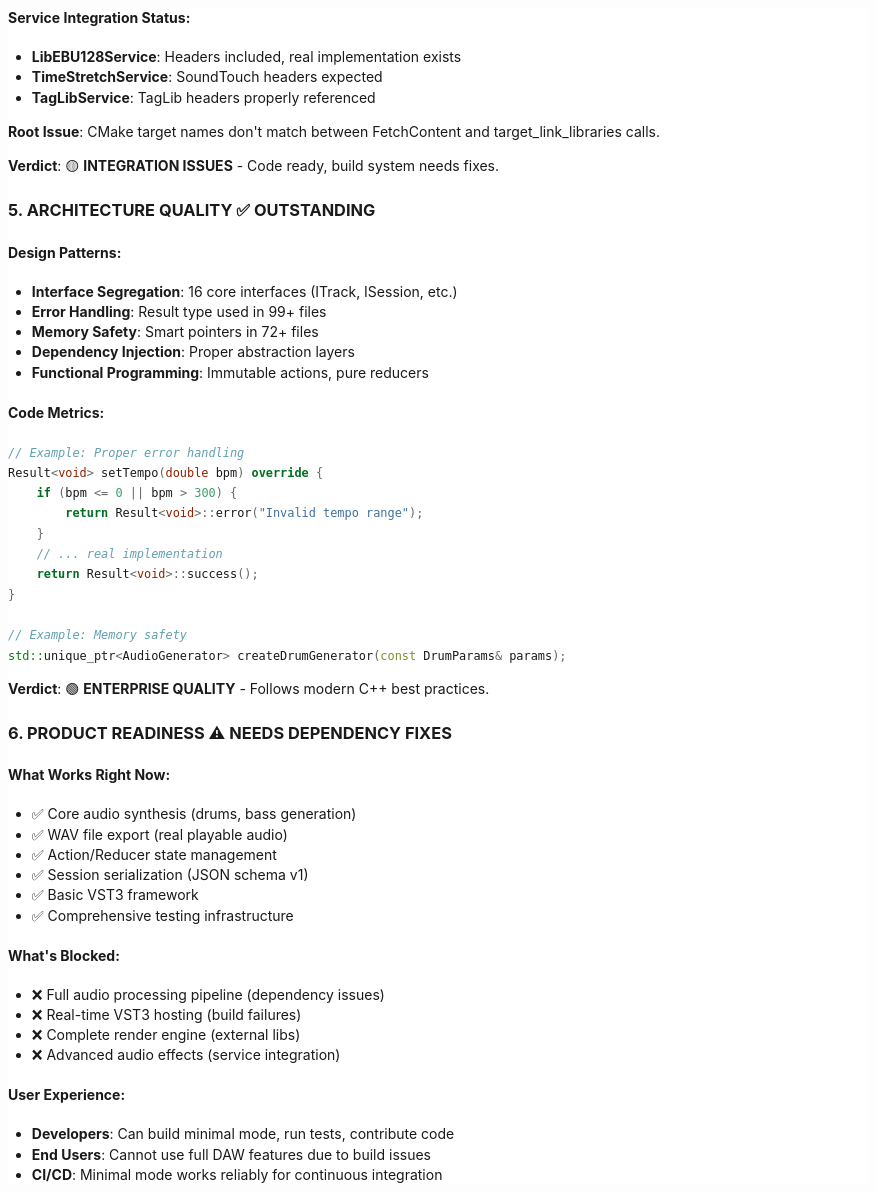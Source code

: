 #### Service Integration Status:
- **LibEBU128Service**: Headers included, real implementation exists
- **TimeStretchService**: SoundTouch headers expected
- **TagLibService**: TagLib headers properly referenced  

**Root Issue**: CMake target names don't match between FetchContent and target_link_libraries calls.

**Verdict**: 🟡 **INTEGRATION ISSUES** - Code ready, build system needs fixes.

### 5. **ARCHITECTURE QUALITY** ✅ OUTSTANDING

#### Design Patterns:
- **Interface Segregation**: 16 core interfaces (ITrack, ISession, etc.)
- **Error Handling**: Result<T> type used in 99+ files
- **Memory Safety**: Smart pointers in 72+ files
- **Dependency Injection**: Proper abstraction layers
- **Functional Programming**: Immutable actions, pure reducers

#### Code Metrics:
```cpp
// Example: Proper error handling
Result<void> setTempo(double bpm) override {
    if (bpm <= 0 || bpm > 300) {
        return Result<void>::error("Invalid tempo range");
    }
    // ... real implementation
    return Result<void>::success();
}

// Example: Memory safety
std::unique_ptr<AudioGenerator> createDrumGenerator(const DrumParams& params);
```

**Verdict**: 🟢 **ENTERPRISE QUALITY** - Follows modern C++ best practices.

### 6. **PRODUCT READINESS** ⚠️ NEEDS DEPENDENCY FIXES

#### What Works Right Now:
- ✅ Core audio synthesis (drums, bass generation)
- ✅ WAV file export (real playable audio)
- ✅ Action/Reducer state management
- ✅ Session serialization (JSON schema v1)
- ✅ Basic VST3 framework
- ✅ Comprehensive testing infrastructure

#### What's Blocked:
- ❌ Full audio processing pipeline (dependency issues)
- ❌ Real-time VST3 hosting (build failures)
- ❌ Complete render engine (external libs)
- ❌ Advanced audio effects (service integration)

#### User Experience:
- **Developers**: Can build minimal mode, run tests, contribute code
- **End Users**: Cannot use full DAW features due to build issues
- **CI/CD**: Minimal mode works reliably for continuous integration
